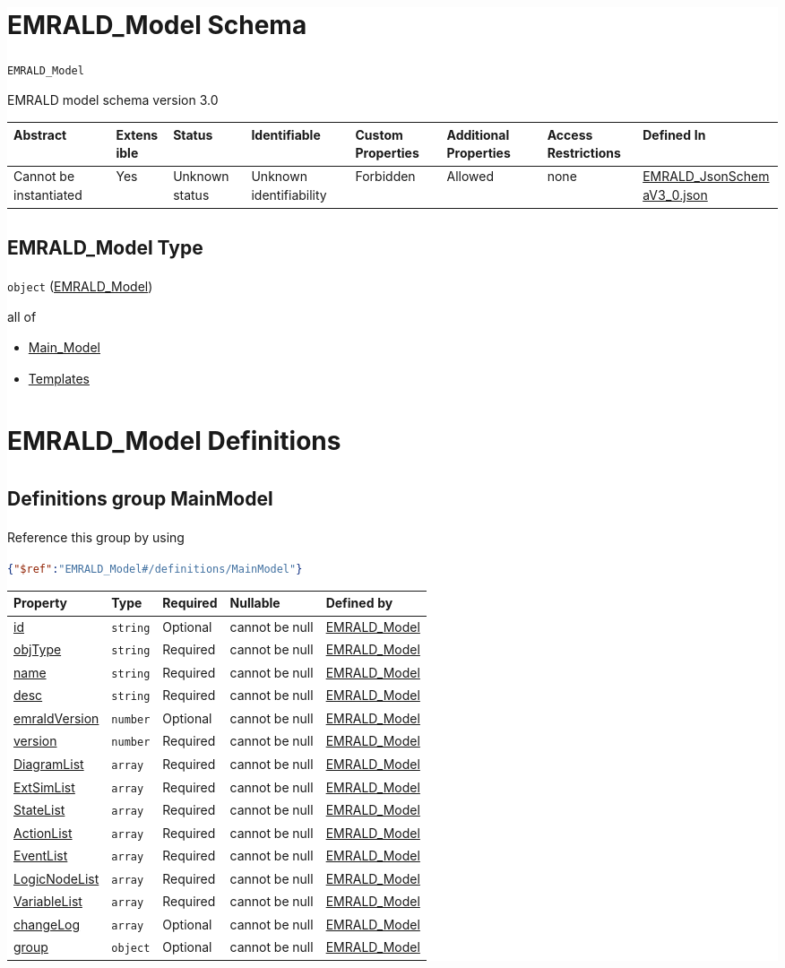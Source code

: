 # EMRALD\_Model Schema

```txt
EMRALD_Model
```

EMRALD model schema version 3.0

| Abstract               | Extensible | Status         | Identifiable            | Custom Properties | Additional Properties | Access Restrictions | Defined In                                                                                  |
| :--------------------- | :--------- | :------------- | :---------------------- | :---------------- | :-------------------- | :------------------ | :------------------------------------------------------------------------------------------ |
| Cannot be instantiated | Yes        | Unknown status | Unknown identifiability | Forbidden         | Allowed               | none                | [EMRALD\_JsonSchemaV3\_0.json](../../out/EMRALD_JsonSchemaV3_0.json "open original schema") |

## EMRALD\_Model Type

`object` ([EMRALD\_Model](emrald_jsonschemav3_0.md))

all of

* [Main_Model](emrald_jsonschemav3_0-definitions-main_model.md "check type definition")

* [Templates](emrald_jsonschemav3_0-allof-templates.md "check type definition")

# EMRALD\_Model Definitions

## Definitions group MainModel

Reference this group by using

```json
{"$ref":"EMRALD_Model#/definitions/MainModel"}
```

| Property                        | Type     | Required | Nullable       | Defined by                                                                                                                                               |
| :------------------------------ | :------- | :------- | :------------- | :------------------------------------------------------------------------------------------------------------------------------------------------------- |
| [id](#id)                       | `string` | Optional | cannot be null | [EMRALD\_Model](emrald_jsonschemav3_0-definitions-main_model-properties-id.md "EMRALD_Model#/definitions/MainModel/properties/id")                       |
| [objType](#objtype)             | `string` | Required | cannot be null | [EMRALD\_Model](emrald_jsonschemav3_0-definitions-main_model-properties-objtype.md "EMRALD_Model#/definitions/MainModel/properties/objType")             |
| [name](#name)                   | `string` | Required | cannot be null | [EMRALD\_Model](emrald_jsonschemav3_0-definitions-main_model-properties-name.md "EMRALD_Model#/definitions/MainModel/properties/name")                   |
| [desc](#desc)                   | `string` | Required | cannot be null | [EMRALD\_Model](emrald_jsonschemav3_0-definitions-main_model-properties-desc.md "EMRALD_Model#/definitions/MainModel/properties/desc")                   |
| [emraldVersion](#emraldversion) | `number` | Optional | cannot be null | [EMRALD\_Model](emrald_jsonschemav3_0-definitions-main_model-properties-emraldversion.md "EMRALD_Model#/definitions/MainModel/properties/emraldVersion") |
| [version](#version)             | `number` | Required | cannot be null | [EMRALD\_Model](emrald_jsonschemav3_0-definitions-main_model-properties-version.md "EMRALD_Model#/definitions/MainModel/properties/version")             |
| [DiagramList](#diagramlist)     | `array`  | Required | cannot be null | [EMRALD\_Model](emrald_jsonschemav3_0-definitions-main_model-properties-diagramlist.md "EMRALD_Model#/definitions/MainModel/properties/DiagramList")     |
| [ExtSimList](#extsimlist)       | `array`  | Required | cannot be null | [EMRALD\_Model](emrald_jsonschemav3_0-definitions-main_model-properties-extsimlist.md "EMRALD_Model#/definitions/MainModel/properties/ExtSimList")       |
| [StateList](#statelist)         | `array`  | Required | cannot be null | [EMRALD\_Model](emrald_jsonschemav3_0-definitions-main_model-properties-statelist.md "EMRALD_Model#/definitions/MainModel/properties/StateList")         |
| [ActionList](#actionlist)       | `array`  | Required | cannot be null | [EMRALD\_Model](emrald_jsonschemav3_0-definitions-main_model-properties-actionlist.md "EMRALD_Model#/definitions/MainModel/properties/ActionList")       |
| [EventList](#eventlist)         | `array`  | Required | cannot be null | [EMRALD\_Model](emrald_jsonschemav3_0-definitions-main_model-properties-eventlist.md "EMRALD_Model#/definitions/MainModel/properties/EventList")         |
| [LogicNodeList](#logicnodelist) | `array`  | Required | cannot be null | [EMRALD\_Model](emrald_jsonschemav3_0-definitions-main_model-properties-logicnodelist.md "EMRALD_Model#/definitions/MainModel/properties/LogicNodeList") |
| [VariableList](#variablelist)   | `array`  | Required | cannot be null | [EMRALD\_Model](emrald_jsonschemav3_0-definitions-main_model-properties-variablelist.md "EMRALD_Model#/definitions/MainModel/properties/VariableList")   |
| [changeLog](#changelog)         | `array`  | Optional | cannot be null | [EMRALD\_Model](emrald_jsonschemav3_0-definitions-changelog.md "EMRALD_Model#/definitions/MainModel/properties/changeLog")                               |
| [group](#group)                 | `object` | Optional | cannot be null | [EMRALD\_Model](emrald_jsonschemav3_0-definitions-group.md "EMRALD_Model#/definitions/MainModel/properties/group")                                       |
